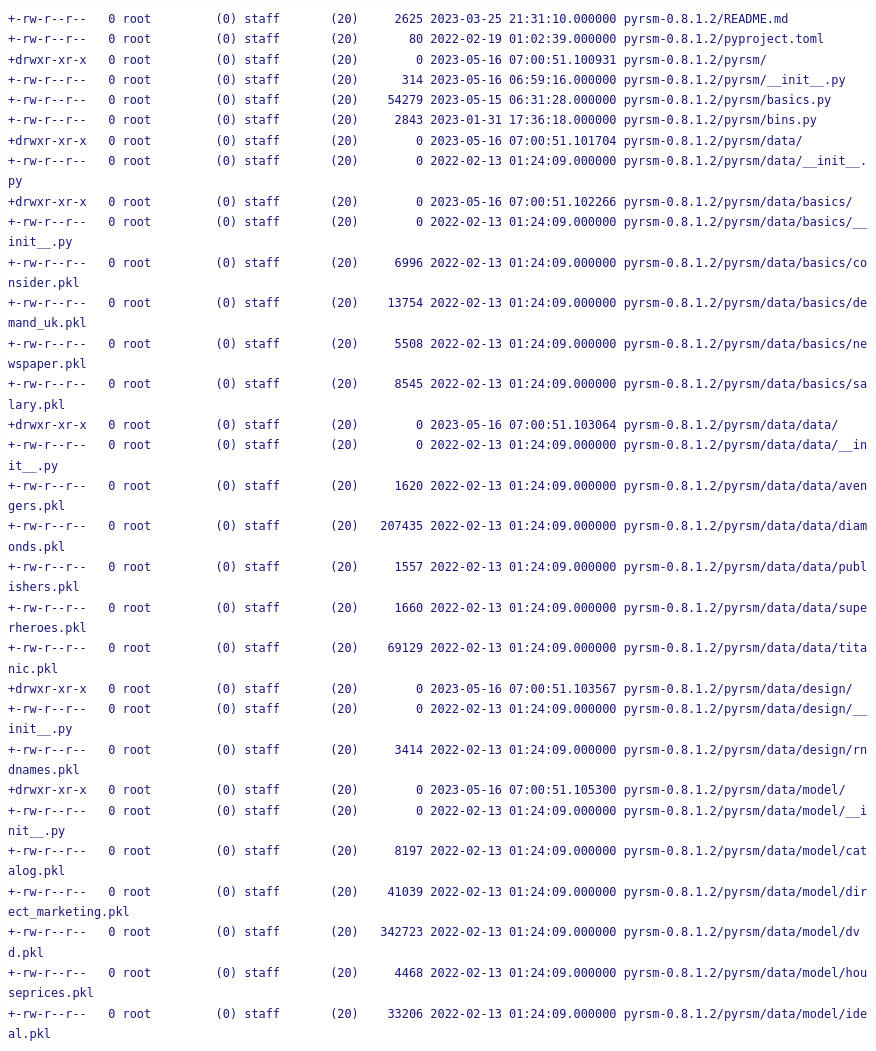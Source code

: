 ```diff
+-rw-r--r--   0 root         (0) staff       (20)     2625 2023-03-25 21:31:10.000000 pyrsm-0.8.1.2/README.md
+-rw-r--r--   0 root         (0) staff       (20)       80 2022-02-19 01:02:39.000000 pyrsm-0.8.1.2/pyproject.toml
+drwxr-xr-x   0 root         (0) staff       (20)        0 2023-05-16 07:00:51.100931 pyrsm-0.8.1.2/pyrsm/
+-rw-r--r--   0 root         (0) staff       (20)      314 2023-05-16 06:59:16.000000 pyrsm-0.8.1.2/pyrsm/__init__.py
+-rw-r--r--   0 root         (0) staff       (20)    54279 2023-05-15 06:31:28.000000 pyrsm-0.8.1.2/pyrsm/basics.py
+-rw-r--r--   0 root         (0) staff       (20)     2843 2023-01-31 17:36:18.000000 pyrsm-0.8.1.2/pyrsm/bins.py
+drwxr-xr-x   0 root         (0) staff       (20)        0 2023-05-16 07:00:51.101704 pyrsm-0.8.1.2/pyrsm/data/
+-rw-r--r--   0 root         (0) staff       (20)        0 2022-02-13 01:24:09.000000 pyrsm-0.8.1.2/pyrsm/data/__init__.py
+drwxr-xr-x   0 root         (0) staff       (20)        0 2023-05-16 07:00:51.102266 pyrsm-0.8.1.2/pyrsm/data/basics/
+-rw-r--r--   0 root         (0) staff       (20)        0 2022-02-13 01:24:09.000000 pyrsm-0.8.1.2/pyrsm/data/basics/__init__.py
+-rw-r--r--   0 root         (0) staff       (20)     6996 2022-02-13 01:24:09.000000 pyrsm-0.8.1.2/pyrsm/data/basics/consider.pkl
+-rw-r--r--   0 root         (0) staff       (20)    13754 2022-02-13 01:24:09.000000 pyrsm-0.8.1.2/pyrsm/data/basics/demand_uk.pkl
+-rw-r--r--   0 root         (0) staff       (20)     5508 2022-02-13 01:24:09.000000 pyrsm-0.8.1.2/pyrsm/data/basics/newspaper.pkl
+-rw-r--r--   0 root         (0) staff       (20)     8545 2022-02-13 01:24:09.000000 pyrsm-0.8.1.2/pyrsm/data/basics/salary.pkl
+drwxr-xr-x   0 root         (0) staff       (20)        0 2023-05-16 07:00:51.103064 pyrsm-0.8.1.2/pyrsm/data/data/
+-rw-r--r--   0 root         (0) staff       (20)        0 2022-02-13 01:24:09.000000 pyrsm-0.8.1.2/pyrsm/data/data/__init__.py
+-rw-r--r--   0 root         (0) staff       (20)     1620 2022-02-13 01:24:09.000000 pyrsm-0.8.1.2/pyrsm/data/data/avengers.pkl
+-rw-r--r--   0 root         (0) staff       (20)   207435 2022-02-13 01:24:09.000000 pyrsm-0.8.1.2/pyrsm/data/data/diamonds.pkl
+-rw-r--r--   0 root         (0) staff       (20)     1557 2022-02-13 01:24:09.000000 pyrsm-0.8.1.2/pyrsm/data/data/publishers.pkl
+-rw-r--r--   0 root         (0) staff       (20)     1660 2022-02-13 01:24:09.000000 pyrsm-0.8.1.2/pyrsm/data/data/superheroes.pkl
+-rw-r--r--   0 root         (0) staff       (20)    69129 2022-02-13 01:24:09.000000 pyrsm-0.8.1.2/pyrsm/data/data/titanic.pkl
+drwxr-xr-x   0 root         (0) staff       (20)        0 2023-05-16 07:00:51.103567 pyrsm-0.8.1.2/pyrsm/data/design/
+-rw-r--r--   0 root         (0) staff       (20)        0 2022-02-13 01:24:09.000000 pyrsm-0.8.1.2/pyrsm/data/design/__init__.py
+-rw-r--r--   0 root         (0) staff       (20)     3414 2022-02-13 01:24:09.000000 pyrsm-0.8.1.2/pyrsm/data/design/rndnames.pkl
+drwxr-xr-x   0 root         (0) staff       (20)        0 2023-05-16 07:00:51.105300 pyrsm-0.8.1.2/pyrsm/data/model/
+-rw-r--r--   0 root         (0) staff       (20)        0 2022-02-13 01:24:09.000000 pyrsm-0.8.1.2/pyrsm/data/model/__init__.py
+-rw-r--r--   0 root         (0) staff       (20)     8197 2022-02-13 01:24:09.000000 pyrsm-0.8.1.2/pyrsm/data/model/catalog.pkl
+-rw-r--r--   0 root         (0) staff       (20)    41039 2022-02-13 01:24:09.000000 pyrsm-0.8.1.2/pyrsm/data/model/direct_marketing.pkl
+-rw-r--r--   0 root         (0) staff       (20)   342723 2022-02-13 01:24:09.000000 pyrsm-0.8.1.2/pyrsm/data/model/dvd.pkl
+-rw-r--r--   0 root         (0) staff       (20)     4468 2022-02-13 01:24:09.000000 pyrsm-0.8.1.2/pyrsm/data/model/houseprices.pkl
+-rw-r--r--   0 root         (0) staff       (20)    33206 2022-02-13 01:24:09.000000 pyrsm-0.8.1.2/pyrsm/data/model/ideal.pkl
```